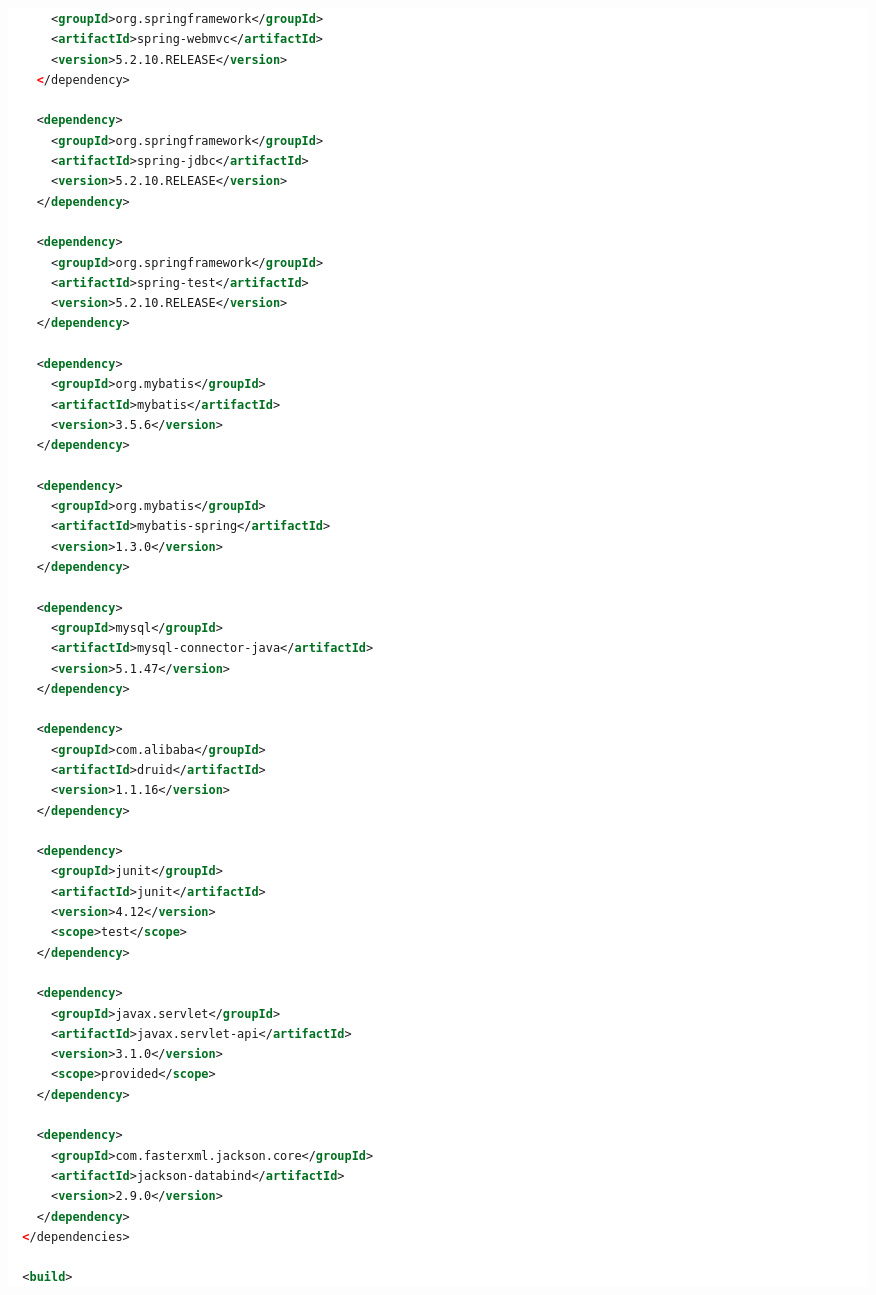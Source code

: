    ```xml
         <groupId>org.springframework</groupId>
         <artifactId>spring-webmvc</artifactId>
         <version>5.2.10.RELEASE</version>
       </dependency>
   
       <dependency>
         <groupId>org.springframework</groupId>
         <artifactId>spring-jdbc</artifactId>
         <version>5.2.10.RELEASE</version>
       </dependency>
   
       <dependency>
         <groupId>org.springframework</groupId>
         <artifactId>spring-test</artifactId>
         <version>5.2.10.RELEASE</version>
       </dependency>
   
       <dependency>
         <groupId>org.mybatis</groupId>
         <artifactId>mybatis</artifactId>
         <version>3.5.6</version>
       </dependency>
   
       <dependency>
         <groupId>org.mybatis</groupId>
         <artifactId>mybatis-spring</artifactId>
         <version>1.3.0</version>
       </dependency>
   
       <dependency>
         <groupId>mysql</groupId>
         <artifactId>mysql-connector-java</artifactId>
         <version>5.1.47</version>
       </dependency>
   
       <dependency>
         <groupId>com.alibaba</groupId>
         <artifactId>druid</artifactId>
         <version>1.1.16</version>
       </dependency>
   
       <dependency>
         <groupId>junit</groupId>
         <artifactId>junit</artifactId>
         <version>4.12</version>
         <scope>test</scope>
       </dependency>
   
       <dependency>
         <groupId>javax.servlet</groupId>
         <artifactId>javax.servlet-api</artifactId>
         <version>3.1.0</version>
         <scope>provided</scope>
       </dependency>
   
       <dependency>
         <groupId>com.fasterxml.jackson.core</groupId>
         <artifactId>jackson-databind</artifactId>
         <version>2.9.0</version>
       </dependency>
     </dependencies>
       
     <build>
   ```